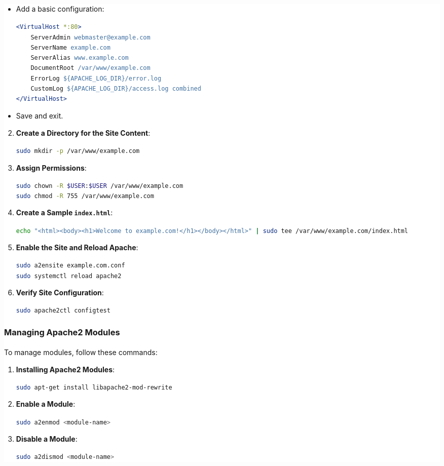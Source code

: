    - Add a basic configuration:
     ```apache
     <VirtualHost *:80>
         ServerAdmin webmaster@example.com
         ServerName example.com
         ServerAlias www.example.com
         DocumentRoot /var/www/example.com
         ErrorLog ${APACHE_LOG_DIR}/error.log
         CustomLog ${APACHE_LOG_DIR}/access.log combined
     </VirtualHost>
     ```

   - Save and exit.

2. **Create a Directory for the Site Content**:
   ```bash
   sudo mkdir -p /var/www/example.com
   ```

3. **Assign Permissions**:
   ```bash
   sudo chown -R $USER:$USER /var/www/example.com
   sudo chmod -R 755 /var/www/example.com
   ```

4. **Create a Sample `index.html`**:
   ```bash
   echo "<html><body><h1>Welcome to example.com!</h1></body></html>" | sudo tee /var/www/example.com/index.html
   ```

5. **Enable the Site and Reload Apache**:
   ```bash
   sudo a2ensite example.com.conf
   sudo systemctl reload apache2
   ```

6. **Verify Site Configuration**:
   ```bash
   sudo apache2ctl configtest
   ```

### Managing Apache2 Modules

To manage modules, follow these commands:

1. **Installing Apache2 Modules**:
   ```bash
   sudo apt-get install libapache2-mod-rewrite
   ```

2. **Enable a Module**:
   ```bash
   sudo a2enmod <module-name>
   ```

3. **Disable a Module**:
   ```bash
   sudo a2dismod <module-name>
   ```
